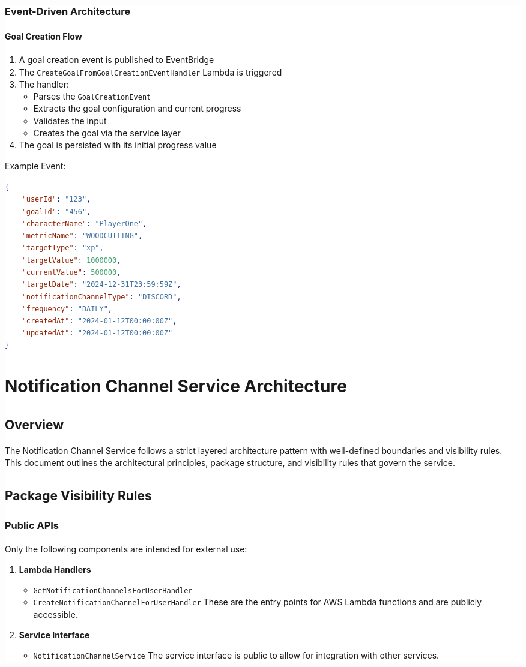 ### Event-Driven Architecture

#### Goal Creation Flow
1. A goal creation event is published to EventBridge
2. The `CreateGoalFromGoalCreationEventHandler` Lambda is triggered
3. The handler:
   - Parses the `GoalCreationEvent`
   - Extracts the goal configuration and current progress
   - Validates the input
   - Creates the goal via the service layer
4. The goal is persisted with its initial progress value

Example Event:
```json
{
    "userId": "123",
    "goalId": "456",
    "characterName": "PlayerOne",
    "metricName": "WOODCUTTING",
    "targetType": "xp",
    "targetValue": 1000000,
    "currentValue": 500000,
    "targetDate": "2024-12-31T23:59:59Z",
    "notificationChannelType": "DISCORD",
    "frequency": "DAILY",
    "createdAt": "2024-01-12T00:00:00Z",
    "updatedAt": "2024-01-12T00:00:00Z"
}
``` 

# Notification Channel Service Architecture

## Overview

The Notification Channel Service follows a strict layered architecture pattern with well-defined boundaries and visibility rules. This document outlines the architectural principles, package structure, and visibility rules that govern the service.

## Package Visibility Rules

### Public APIs
Only the following components are intended for external use:

1. **Lambda Handlers**
   - `GetNotificationChannelsForUserHandler`
   - `CreateNotificationChannelForUserHandler`
   These are the entry points for AWS Lambda functions and are publicly accessible.

2. **Service Interface**
   - `NotificationChannelService`
   The service interface is public to allow for integration with other services.
